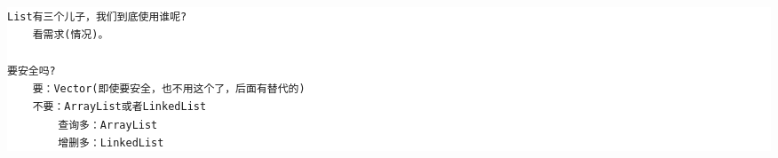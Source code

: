 	List有三个儿子，我们到底使用谁呢?
		看需求(情况)。
		
	要安全吗?
		要：Vector(即使要安全，也不用这个了，后面有替代的)
		不要：ArrayList或者LinkedList
			查询多：ArrayList
			增删多：LinkedList